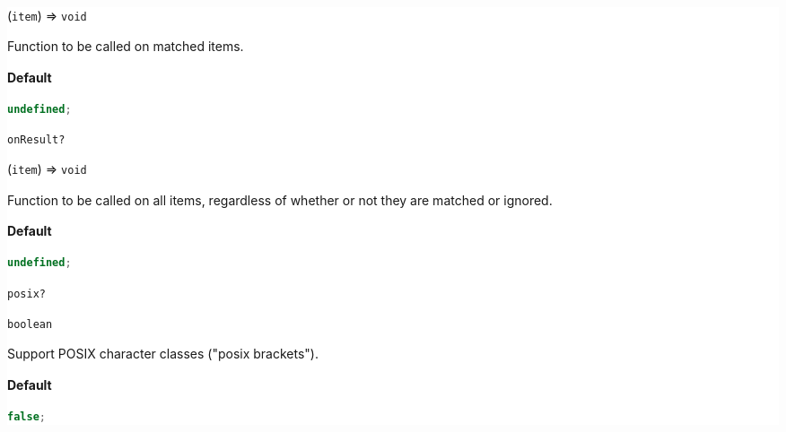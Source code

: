 </td>
<td>

(`item`) => `void`

</td>
<td>

Function to be called on matched items.

**Default**

```ts
undefined;
```

</td>
</tr>
<tr>
<td>

<a id="onresult"></a> `onResult?`

</td>
<td>

(`item`) => `void`

</td>
<td>

Function to be called on all items, regardless of whether or not they are matched or ignored.

**Default**

```ts
undefined;
```

</td>
</tr>
<tr>
<td>

<a id="posix"></a> `posix?`

</td>
<td>

`boolean`

</td>
<td>

Support POSIX character classes ("posix brackets").

**Default**

```ts
false;
```
